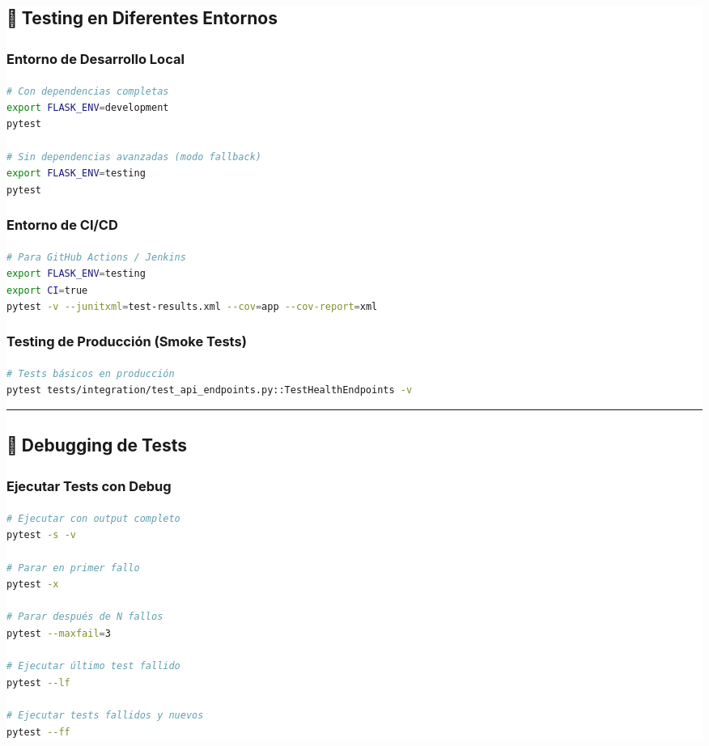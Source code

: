 ## 🔧 Testing en Diferentes Entornos

### Entorno de Desarrollo Local

```bash
# Con dependencias completas
export FLASK_ENV=development
pytest

# Sin dependencias avanzadas (modo fallback)
export FLASK_ENV=testing
pytest
```

### Entorno de CI/CD

```bash
# Para GitHub Actions / Jenkins
export FLASK_ENV=testing
export CI=true
pytest -v --junitxml=test-results.xml --cov=app --cov-report=xml
```

### Testing de Producción (Smoke Tests)

```bash
# Tests básicos en producción
pytest tests/integration/test_api_endpoints.py::TestHealthEndpoints -v
```

---

## 🐛 Debugging de Tests

### Ejecutar Tests con Debug

```bash
# Ejecutar con output completo
pytest -s -v

# Parar en primer fallo
pytest -x

# Parar después de N fallos
pytest --maxfail=3

# Ejecutar último test fallido
pytest --lf

# Ejecutar tests fallidos y nuevos
pytest --ff
```
